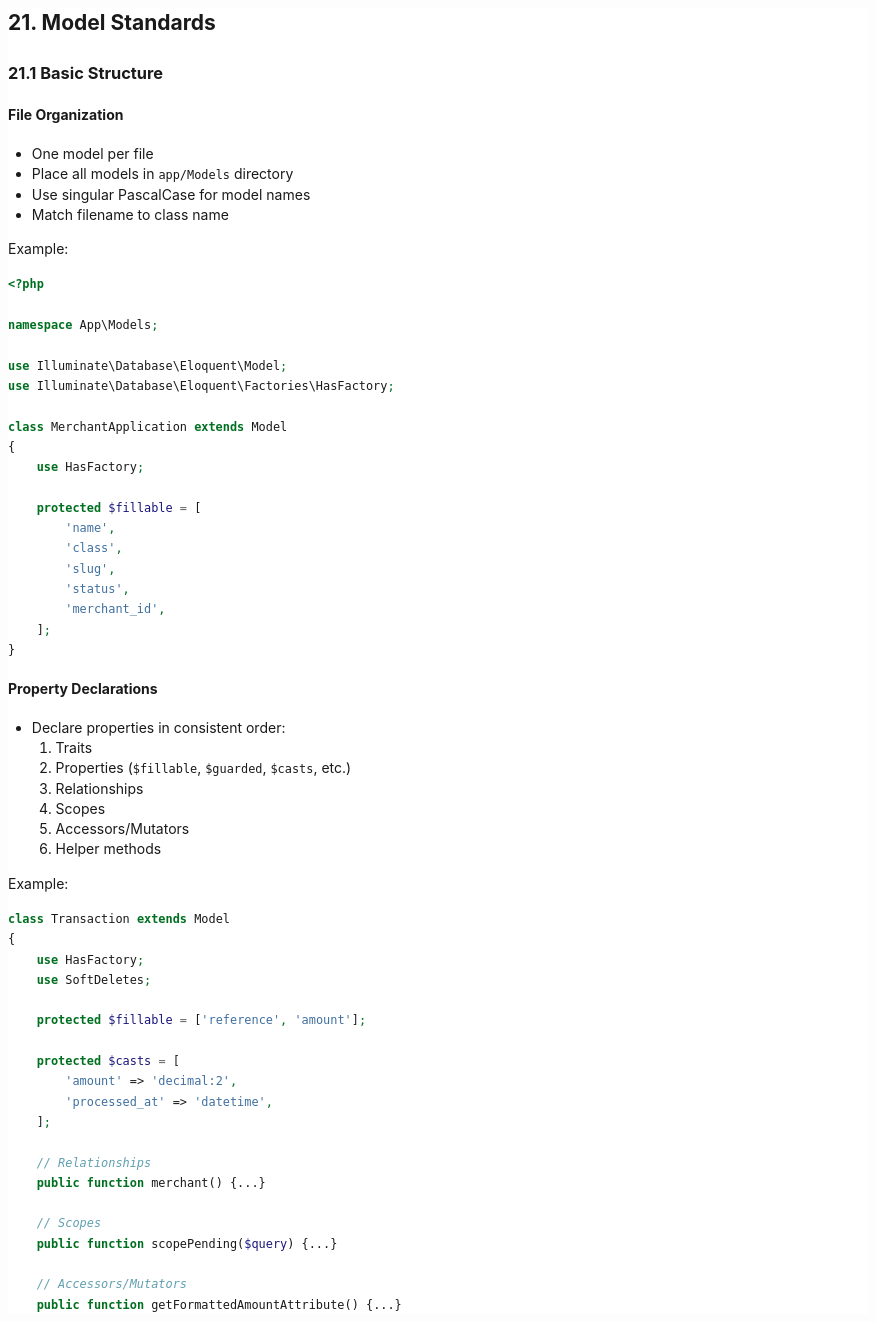 ## 21. Model Standards

### 21.1 Basic Structure

#### File Organization
- One model per file
- Place all models in `app/Models` directory
- Use singular PascalCase for model names
- Match filename to class name

Example:
```php
<?php

namespace App\Models;

use Illuminate\Database\Eloquent\Model;
use Illuminate\Database\Eloquent\Factories\HasFactory;

class MerchantApplication extends Model
{
    use HasFactory;

    protected $fillable = [
        'name',
        'class',
        'slug',
        'status',
        'merchant_id',
    ];
}
```

#### Property Declarations
- Declare properties in consistent order:
  1. Traits
  2. Properties (`$fillable`, `$guarded`, `$casts`, etc.)
  3. Relationships
  4. Scopes
  5. Accessors/Mutators
  6. Helper methods

Example:
```php
class Transaction extends Model
{
    use HasFactory;
    use SoftDeletes;

    protected $fillable = ['reference', 'amount'];
    
    protected $casts = [
        'amount' => 'decimal:2',
        'processed_at' => 'datetime',
    ];

    // Relationships
    public function merchant() {...}
    
    // Scopes
    public function scopePending($query) {...}
    
    // Accessors/Mutators
    public function getFormattedAmountAttribute() {...}
```